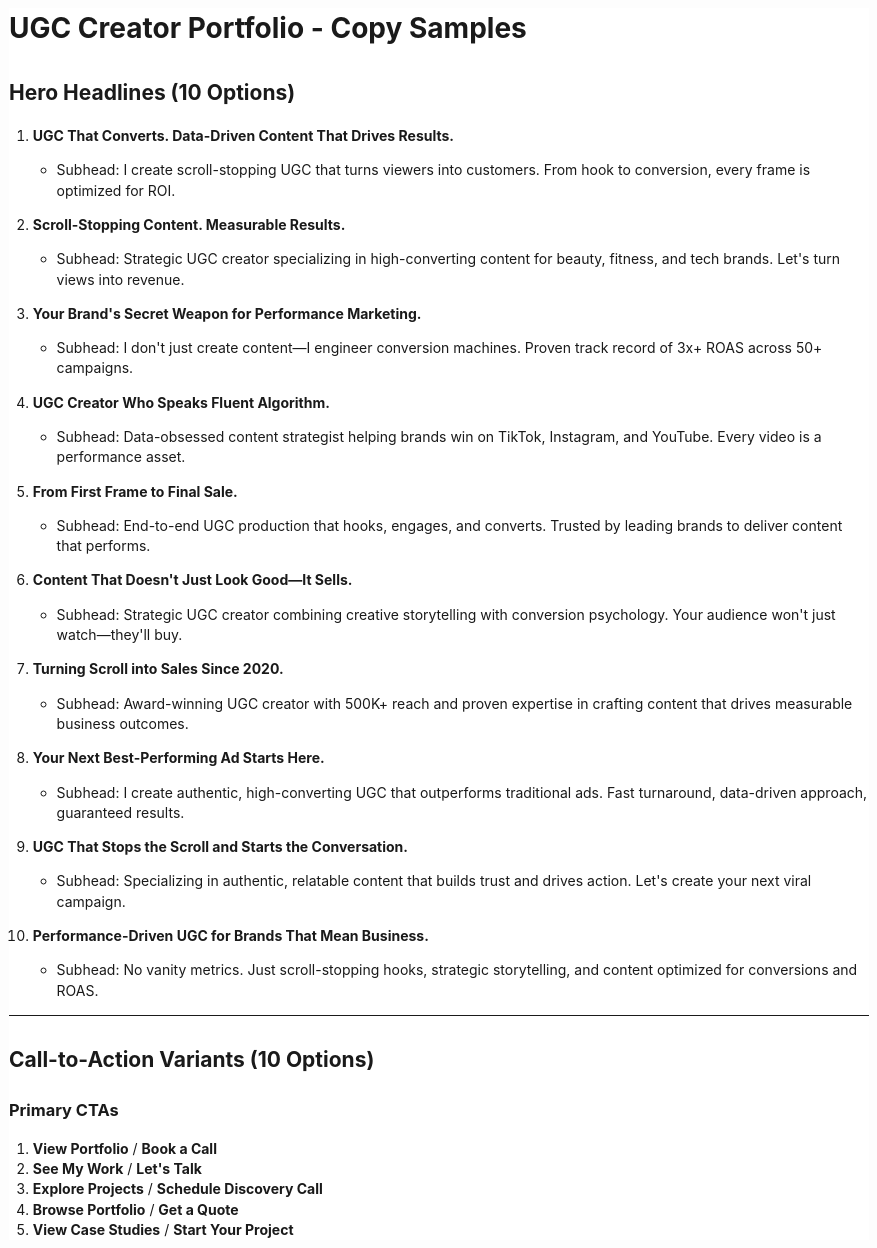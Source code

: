 # UGC Creator Portfolio - Copy Samples

## Hero Headlines (10 Options)

1. **UGC That Converts. Data-Driven Content That Drives Results.**
   - Subhead: I create scroll-stopping UGC that turns viewers into customers. From hook to conversion, every frame is optimized for ROI.

2. **Scroll-Stopping Content. Measurable Results.**
   - Subhead: Strategic UGC creator specializing in high-converting content for beauty, fitness, and tech brands. Let's turn views into revenue.

3. **Your Brand's Secret Weapon for Performance Marketing.**
   - Subhead: I don't just create content—I engineer conversion machines. Proven track record of 3x+ ROAS across 50+ campaigns.

4. **UGC Creator Who Speaks Fluent Algorithm.**
   - Subhead: Data-obsessed content strategist helping brands win on TikTok, Instagram, and YouTube. Every video is a performance asset.

5. **From First Frame to Final Sale.**
   - Subhead: End-to-end UGC production that hooks, engages, and converts. Trusted by leading brands to deliver content that performs.

6. **Content That Doesn't Just Look Good—It Sells.**
   - Subhead: Strategic UGC creator combining creative storytelling with conversion psychology. Your audience won't just watch—they'll buy.

7. **Turning Scroll into Sales Since 2020.**
   - Subhead: Award-winning UGC creator with 500K+ reach and proven expertise in crafting content that drives measurable business outcomes.

8. **Your Next Best-Performing Ad Starts Here.**
   - Subhead: I create authentic, high-converting UGC that outperforms traditional ads. Fast turnaround, data-driven approach, guaranteed results.

9. **UGC That Stops the Scroll and Starts the Conversation.**
   - Subhead: Specializing in authentic, relatable content that builds trust and drives action. Let's create your next viral campaign.

10. **Performance-Driven UGC for Brands That Mean Business.**
    - Subhead: No vanity metrics. Just scroll-stopping hooks, strategic storytelling, and content optimized for conversions and ROAS.

---

## Call-to-Action Variants (10 Options)

### Primary CTAs
1. **View Portfolio** / **Book a Call**
2. **See My Work** / **Let's Talk**
3. **Explore Projects** / **Schedule Discovery Call**
4. **Browse Portfolio** / **Get a Quote**
5. **View Case Studies** / **Start Your Project**
